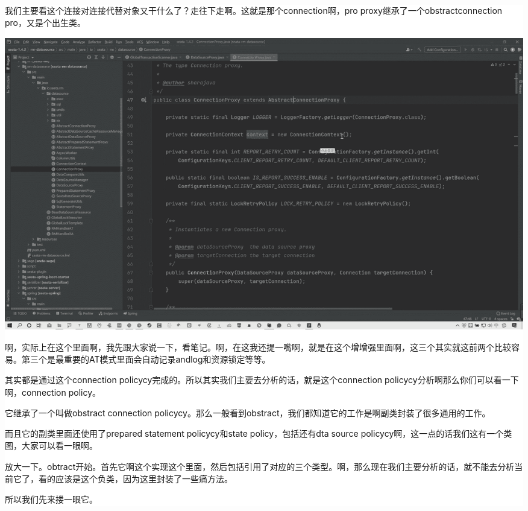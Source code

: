 我们主要看这个连接对连接代替对象又干什么了？走往下走啊。这就是那个connection啊，pro proxy继承了一个obstractconnection pro，又是个出生类。



![](img/e557822091c6cba64e4743d0ad3027dd_11.png)

啊，实际上在这个里面啊，我先跟大家说一下，看笔记。啊，在这我还提一嘴啊，就是在这个增增强里面啊，这三个其实就这前两个比较容易。第三个是最重要的AT模式里面会自动记录andlog和资源锁定等等。

其实都是通过这个connection policycy完成的。所以其实我们主要去分析的话，就是这个connection policycy分析啊那么你们可以看一下啊，connection policy。

它继承了一个叫做obstract connection policycy。那么一般看到obstract，我们都知道它的工作是啊副类封装了很多通用的工作。

而且它的副类里面还使用了prepared statement policycy和state policy，包括还有dta source policycy啊，这一点的话我们这有一个类图，大家可以看一眼啊。

放大一下。obtract开始。首先它啊这个实现这个里面，然后包括引用了对应的三个类型。啊，那么现在我们主要分析的话，就不能去分析当前它了，看的应该是这个负类，因为这里封装了一些痛方法。

所以我们先来搂一眼它。
